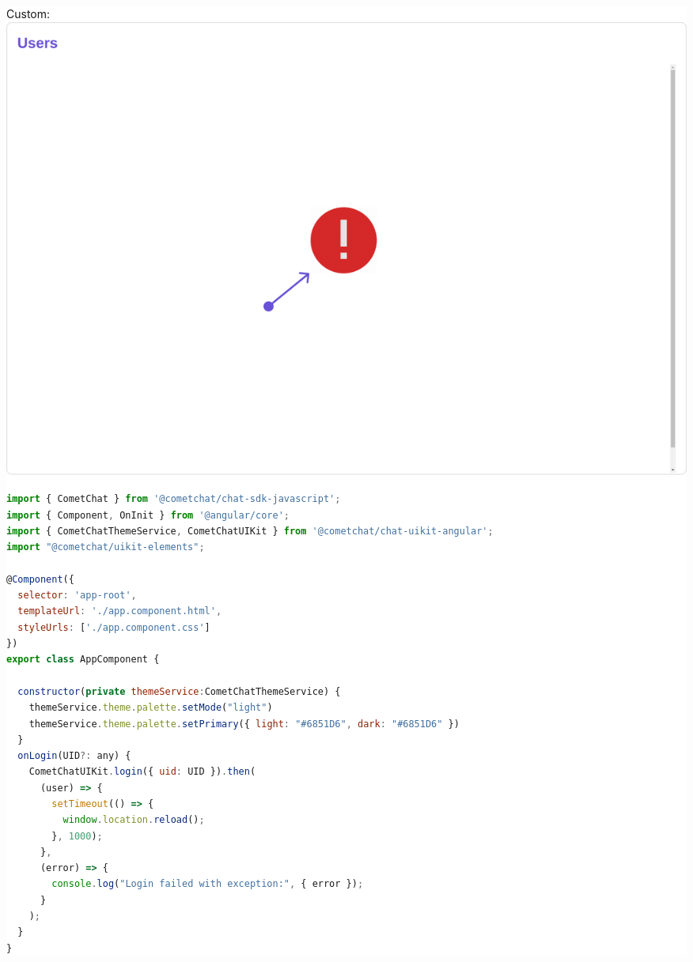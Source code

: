 Custom:
![](../../assets/users_errorview_custom_web_screens.png)

<Tabs>
<TabItem value="app.component.ts" label="app.component.ts">

```javascript
import { CometChat } from '@cometchat/chat-sdk-javascript';
import { Component, OnInit } from '@angular/core';
import { CometChatThemeService, CometChatUIKit } from '@cometchat/chat-uikit-angular';
import "@cometchat/uikit-elements";

@Component({
  selector: 'app-root',
  templateUrl: './app.component.html',
  styleUrls: ['./app.component.css']
})
export class AppComponent {

  constructor(private themeService:CometChatThemeService) {
    themeService.theme.palette.setMode("light")
    themeService.theme.palette.setPrimary({ light: "#6851D6", dark: "#6851D6" })
  }
  onLogin(UID?: any) {
    CometChatUIKit.login({ uid: UID }).then(
      (user) => {
        setTimeout(() => {
          window.location.reload();
        }, 1000);
      },
      (error) => {
        console.log("Login failed with exception:", { error });
      }
    );
  }
}
```